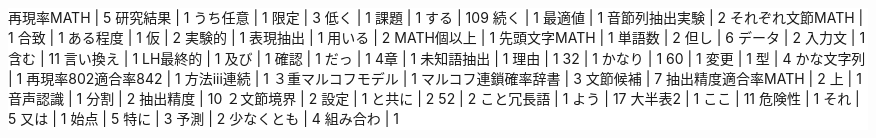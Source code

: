 再現率MATH | 5
研究結果 | 1
うち任意 | 1
限定 | 3
低く | 1
課題 | 1
する | 109
続く | 1
最適値 | 1
音節列抽出実験 | 2
それぞれ文節MATH | 1
合致 | 1
ある程度 | 1
仮 | 2
実験的 | 1
表現抽出 | 1
用いる | 2
MATH個以上 | 1
先頭文字MATH | 1
単語数 | 2
但し | 6
データ | 2
入力文 | 1
含む | 11
言い換え | 1
LH最終的 | 1
及び | 1
確認 | 1
だっ | 1
4章 | 1
未知語抽出 | 1
理由 | 1
32 | 1
かなり | 1
60 | 1
変更 | 1
型 | 4
かな文字列 | 1
再現率802適合率842 | 1
方法iii連続 | 1
３重マルコフモデル | 1
マルコフ連鎖確率辞書 | 3
文節候補 | 7
抽出精度適合率MATH | 2
上 | 1
音声認識 | 1
分割 | 2
抽出精度 | 10
２文節境界 | 2
設定 | 1
と共に | 2
52 | 2
こと冗長語 | 1
よう | 17
大半表2 | 1
ここ | 11
危険性 | 1
それ | 5
又は | 1
始点 | 5
特に | 3
予測 | 2
少なくとも | 4
組み合わ | 1